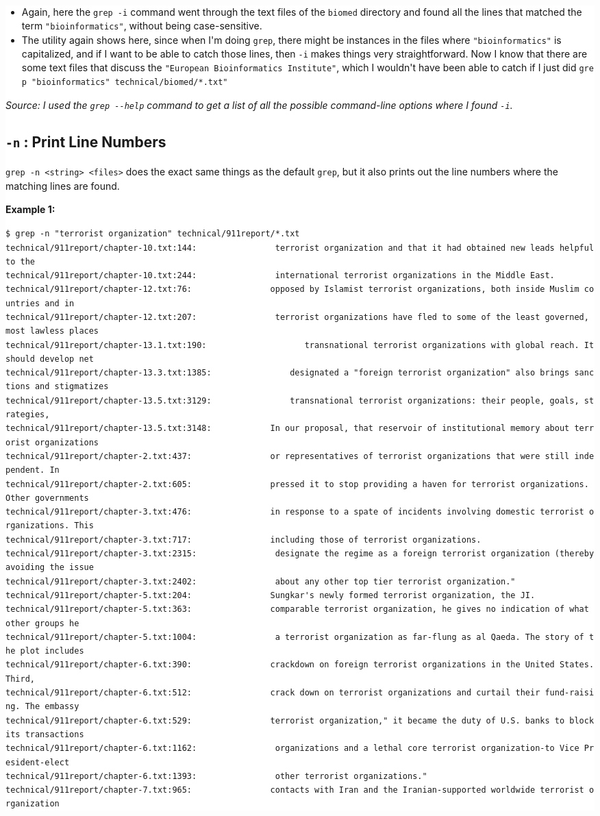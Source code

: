 ```
```
- Again, here the `grep -i` command went through the text files of the `biomed` directory and found all the lines that matched the term `"bioinformatics"`, without being case-sensitive.
- The utility again shows here, since when I'm doing `grep`, there might be instances in the files where `"bioinformatics"` is capitalized, and if I want to be able to catch those lines, then `-i` makes things very straightforward. Now I know that there are some text files that discuss the `"European Bioinformatics Institute"`, which I wouldn't have been able to catch if I just did `grep "bioinformatics" technical/biomed/*.txt"`

*Source: I used the `grep --help` command to get a list of all the possible command-line options where I found `-i`.*

## `-n` : Print Line Numbers
`grep -n <string> <files>` does the exact same things as the default `grep`, but it also prints out the line numbers where the matching lines are found.

**Example 1:**
```
$ grep -n "terrorist organization" technical/911report/*.txt
technical/911report/chapter-10.txt:144:                terrorist organization and that it had obtained new leads helpful to the
technical/911report/chapter-10.txt:244:                international terrorist organizations in the Middle East.
technical/911report/chapter-12.txt:76:                opposed by Islamist terrorist organizations, both inside Muslim countries and in
technical/911report/chapter-12.txt:207:                terrorist organizations have fled to some of the least governed, most lawless places
technical/911report/chapter-13.1.txt:190:                    transnational terrorist organizations with global reach. It should develop net
technical/911report/chapter-13.3.txt:1385:                designated a "foreign terrorist organization" also brings sanctions and stigmatizes
technical/911report/chapter-13.5.txt:3129:                transnational terrorist organizations: their people, goals, strategies,
technical/911report/chapter-13.5.txt:3148:            In our proposal, that reservoir of institutional memory about terrorist organizations
technical/911report/chapter-2.txt:437:                or representatives of terrorist organizations that were still independent. In
technical/911report/chapter-2.txt:605:                pressed it to stop providing a haven for terrorist organizations. Other governments
technical/911report/chapter-3.txt:476:                in response to a spate of incidents involving domestic terrorist organizations. This
technical/911report/chapter-3.txt:717:                including those of terrorist organizations.
technical/911report/chapter-3.txt:2315:                designate the regime as a foreign terrorist organization (thereby avoiding the issue
technical/911report/chapter-3.txt:2402:                about any other top tier terrorist organization."
technical/911report/chapter-5.txt:204:                Sungkar's newly formed terrorist organization, the JI.
technical/911report/chapter-5.txt:363:                comparable terrorist organization, he gives no indication of what other groups he
technical/911report/chapter-5.txt:1004:                a terrorist organization as far-flung as al Qaeda. The story of the plot includes
technical/911report/chapter-6.txt:390:                crackdown on foreign terrorist organizations in the United States. Third,
technical/911report/chapter-6.txt:512:                crack down on terrorist organizations and curtail their fund-raising. The embassy
technical/911report/chapter-6.txt:529:                terrorist organization," it became the duty of U.S. banks to block its transactions
technical/911report/chapter-6.txt:1162:                organizations and a lethal core terrorist organization-to Vice President-elect
technical/911report/chapter-6.txt:1393:                other terrorist organizations."
technical/911report/chapter-7.txt:965:                contacts with Iran and the Iranian-supported worldwide terrorist organization
```